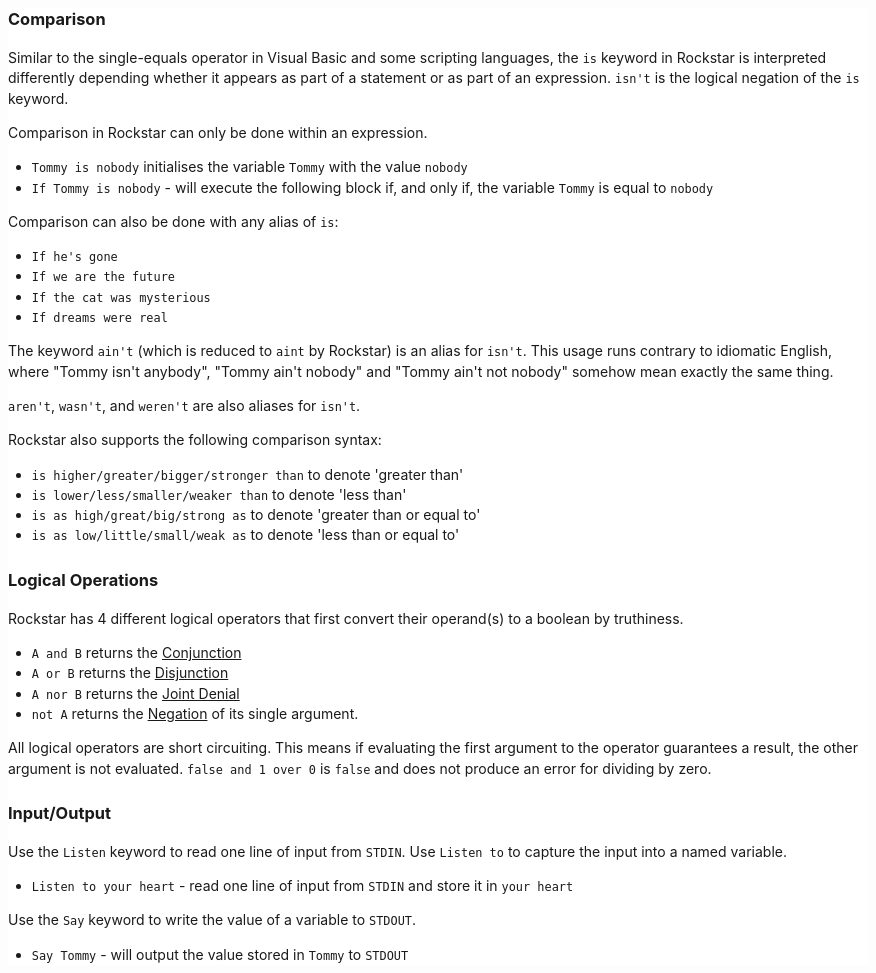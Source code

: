 ### Comparison

Similar to the single-equals operator in Visual Basic and some scripting languages, the `is` keyword in Rockstar is interpreted differently depending whether it appears as part of a statement or as part of an expression. `isn't` is the logical negation of the `is` keyword.

Comparison in Rockstar can only be done within an expression.

* `Tommy is nobody` initialises the variable `Tommy` with the value `nobody`
* `If Tommy is nobody` - will execute the following block if, and only if, the variable `Tommy` is equal to `nobody`

Comparison can also be done with any alias of `is`:

* `If he's gone`
* `If we are the future`
* `If the cat was mysterious`
* `If dreams were real`

The keyword `ain't` (which is reduced to `aint` by Rockstar) is an alias for `isn't`. This usage runs contrary to idiomatic English, where "Tommy isn't anybody", "Tommy ain't nobody" and "Tommy ain't not nobody" somehow mean exactly the same thing.

`aren't`, `wasn't`, and `weren't` are also aliases for `isn't`.

Rockstar also supports the following comparison syntax:

* `is higher/greater/bigger/stronger than` to denote 'greater than'
* `is lower/less/smaller/weaker than` to denote 'less than'
* `is as high/great/big/strong as` to denote 'greater than or equal to'
* `is as low/little/small/weak as` to denote 'less than or equal to'

### Logical Operations

Rockstar has 4 different logical operators that first convert their operand(s) to a boolean by truthiness.

* `A and B` returns the [Conjunction](https://en.wikipedia.org/wiki/AND_gate)
* `A or B` returns the [Disjunction](https://en.wikipedia.org/wiki/OR_gate)
* `A nor B` returns the [Joint Denial](https://en.wikipedia.org/wiki/NOR_gate)
* `not A` returns the [Negation](https://en.wikipedia.org/wiki/Inverter_(logic_gate)) of its single argument.

All logical operators are short circuiting. This means if evaluating the first argument to the operator guarantees a result, the other argument is not evaluated. `false and 1 over 0` is `false` and does not produce an error for dividing by zero.

### Input/Output

Use the `Listen` keyword to read one line of input from `STDIN`. Use `Listen to` to capture the input into a named variable.

* `Listen to your heart` - read one line of input from `STDIN` and store it in `your heart`

Use the `Say` keyword to write the value of a variable to `STDOUT`.

* `Say Tommy` - will output the value stored in `Tommy` to `STDOUT`
